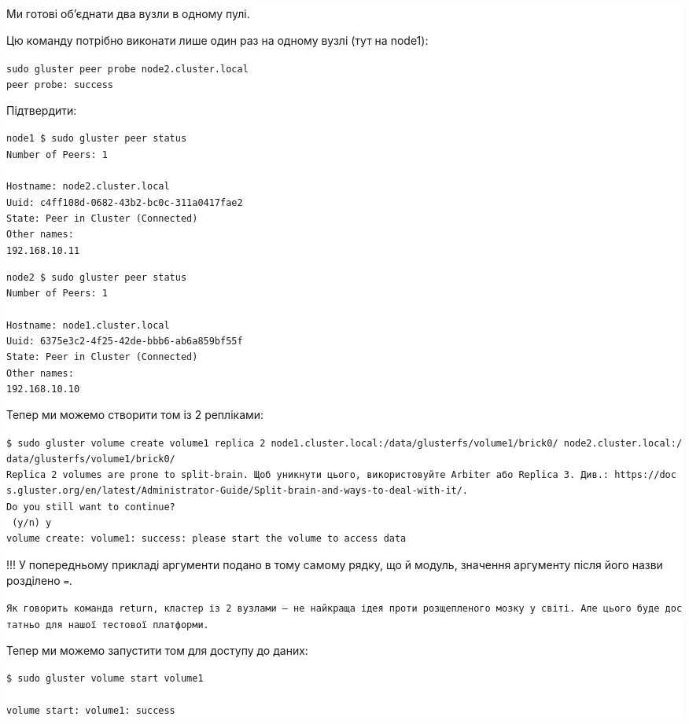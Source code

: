 Ми готові об’єднати два вузли в одному пулі.

Цю команду потрібно виконати лише один раз на одному вузлі (тут на node1):

```
sudo gluster peer probe node2.cluster.local
peer probe: success
```

Підтвердити:

```
node1 $ sudo gluster peer status
Number of Peers: 1

Hostname: node2.cluster.local
Uuid: c4ff108d-0682-43b2-bc0c-311a0417fae2
State: Peer in Cluster (Connected)
Other names:
192.168.10.11

```

```
node2 $ sudo gluster peer status
Number of Peers: 1

Hostname: node1.cluster.local
Uuid: 6375e3c2-4f25-42de-bbb6-ab6a859bf55f
State: Peer in Cluster (Connected)
Other names:
192.168.10.10
```

Тепер ми можемо створити том із 2 репліками:

```
$ sudo gluster volume create volume1 replica 2 node1.cluster.local:/data/glusterfs/volume1/brick0/ node2.cluster.local:/data/glusterfs/volume1/brick0/
Replica 2 volumes are prone to split-brain. Щоб уникнути цього, використовуйте Arbiter або Replica 3. Див.: https://docs.gluster.org/en/latest/Administrator-Guide/Split-brain-and-ways-to-deal-with-it/.
Do you still want to continue?
 (y/n) y
volume create: volume1: success: please start the volume to access data
```

!!! У попередньому прикладі аргументи подано в тому самому рядку, що й модуль, значення аргументу після його назви розділено `=`.

    Як говорить команда return, кластер із 2 вузлами — не найкраща ідея проти розщепленого мозку у світі. Але цього буде достатньо для нашої тестової платформи.

Тепер ми можемо запустити том для доступу до даних:

```
$ sudo gluster volume start volume1

volume start: volume1: success
```
